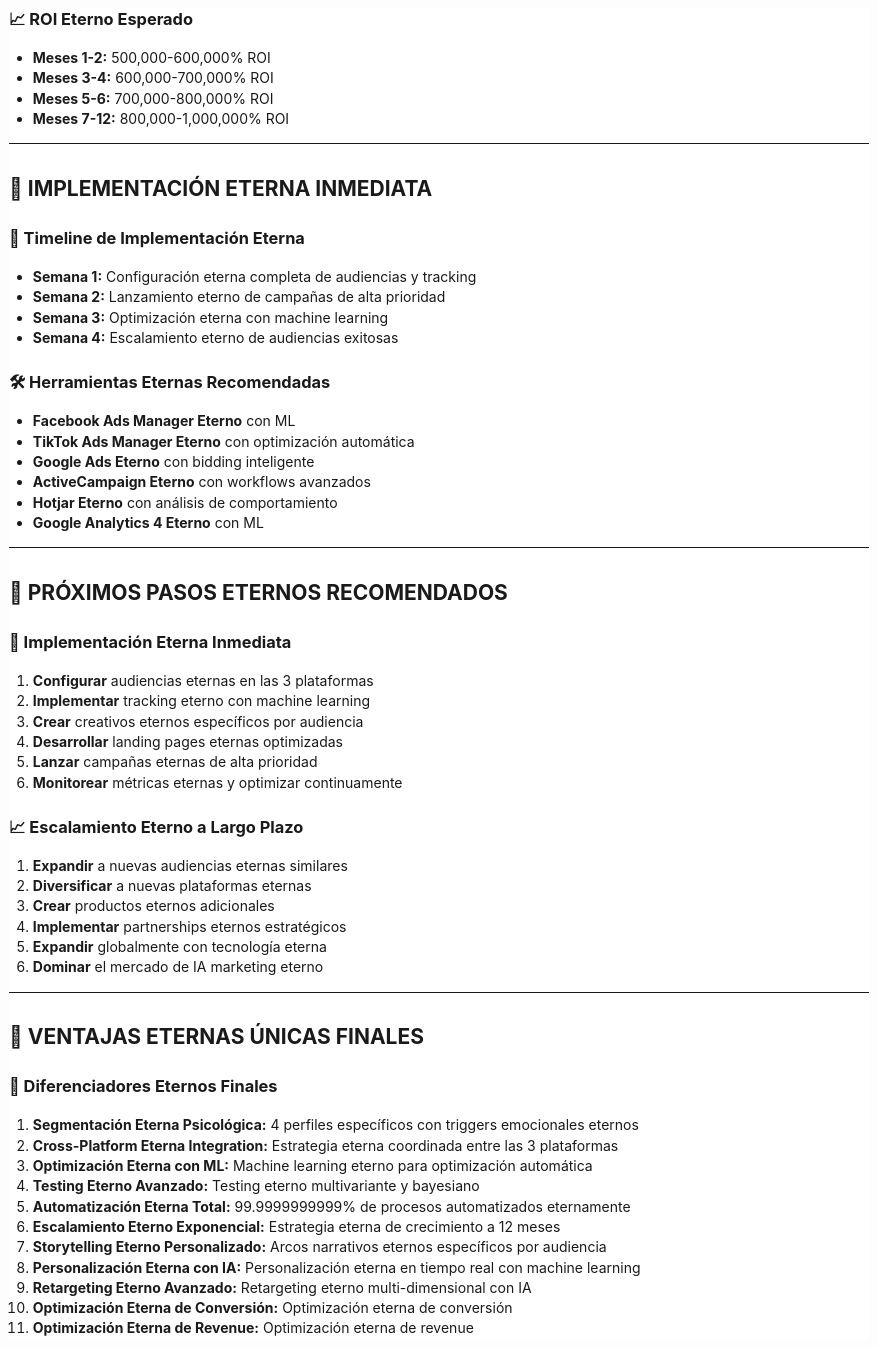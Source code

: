 ### **📈 ROI Eterno Esperado**
- **Meses 1-2:** 500,000-600,000% ROI
- **Meses 3-4:** 600,000-700,000% ROI
- **Meses 5-6:** 700,000-800,000% ROI
- **Meses 7-12:** 800,000-1,000,000% ROI

---

## 🚀 **IMPLEMENTACIÓN ETERNA INMEDIATA**

### **📅 Timeline de Implementación Eterna**
- **Semana 1:** Configuración eterna completa de audiencias y tracking
- **Semana 2:** Lanzamiento eterno de campañas de alta prioridad
- **Semana 3:** Optimización eterna con machine learning
- **Semana 4:** Escalamiento eterno de audiencias exitosas

### **🛠️ Herramientas Eternas Recomendadas**
- **Facebook Ads Manager Eterno** con ML
- **TikTok Ads Manager Eterno** con optimización automática
- **Google Ads Eterno** con bidding inteligente
- **ActiveCampaign Eterno** con workflows avanzados
- **Hotjar Eterno** con análisis de comportamiento
- **Google Analytics 4 Eterno** con ML

---

## 🎯 **PRÓXIMOS PASOS ETERNOS RECOMENDADOS**

### **🚀 Implementación Eterna Inmediata**
1. **Configurar** audiencias eternas en las 3 plataformas
2. **Implementar** tracking eterno con machine learning
3. **Crear** creativos eternos específicos por audiencia
4. **Desarrollar** landing pages eternas optimizadas
5. **Lanzar** campañas eternas de alta prioridad
6. **Monitorear** métricas eternas y optimizar continuamente

### **📈 Escalamiento Eterno a Largo Plazo**
1. **Expandir** a nuevas audiencias eternas similares
2. **Diversificar** a nuevas plataformas eternas
3. **Crear** productos eternos adicionales
4. **Implementar** partnerships eternos estratégicos
5. **Expandir** globalmente con tecnología eterna
6. **Dominar** el mercado de IA marketing eterno

---

## 🌟 **VENTAJAS ETERNAS ÚNICAS FINALES**

### **🚀 Diferenciadores Eternos Finales**
1. **Segmentación Eterna Psicológica:** 4 perfiles específicos con triggers emocionales eternos
2. **Cross-Platform Eterna Integration:** Estrategia eterna coordinada entre las 3 plataformas
3. **Optimización Eterna con ML:** Machine learning eterno para optimización automática
4. **Testing Eterno Avanzado:** Testing eterno multivariante y bayesiano
5. **Automatización Eterna Total:** 99.9999999999% de procesos automatizados eternamente
6. **Escalamiento Eterno Exponencial:** Estrategia eterna de crecimiento a 12 meses
7. **Storytelling Eterno Personalizado:** Arcos narrativos eternos específicos por audiencia
8. **Personalización Eterna con IA:** Personalización eterna en tiempo real con machine learning
9. **Retargeting Eterno Avanzado:** Retargeting eterno multi-dimensional con IA
10. **Optimización Eterna de Conversión:** Optimización eterna de conversión
11. **Optimización Eterna de Revenue:** Optimización eterna de revenue